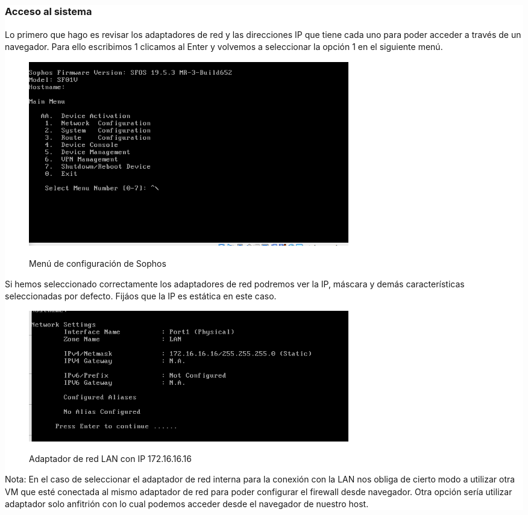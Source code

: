 ### Acceso al sistema

Lo primero que hago es revisar los adaptadores de red y las direcciones IP que tiene cada uno para poder acceder a través de un navegador. Para ello escribimos 1 clicamos al Enter y volvemos a seleccionar la opción 1 en el siguiente menú.

<figure><img src="../../../.gitbook/assets/image (296).png" alt="" width="530"><figcaption><p>Menú de configuración de Sophos</p></figcaption></figure>

Si hemos seleccionado correctamente los adaptadores de red podremos ver la IP, máscara y demás características seleccionadas por defecto. Fijáos que la IP es estática en este caso.

<figure><img src="../../../.gitbook/assets/image (297).png" alt="" width="530"><figcaption><p>Adaptador de red LAN con IP 172.16.16.16</p></figcaption></figure>

Nota: En el caso de seleccionar el adaptador de red interna para la conexión con la LAN nos obliga de cierto modo a utilizar otra VM que esté conectada al mismo adaptador de red para poder configurar el firewall desde navegador. Otra opción sería utilizar adaptador solo anfitrión con lo cual podemos acceder desde el navegador de nuestro host.
